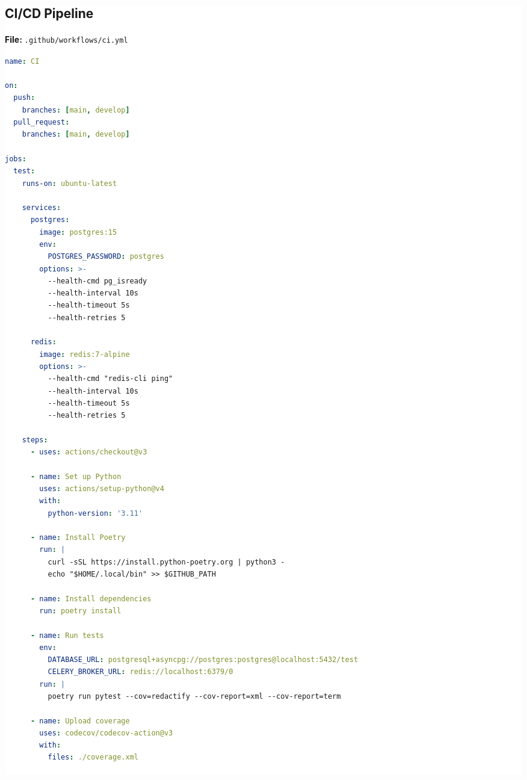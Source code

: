 ## CI/CD Pipeline

**File:** `.github/workflows/ci.yml`

```yaml
name: CI

on:
  push:
    branches: [main, develop]
  pull_request:
    branches: [main, develop]

jobs:
  test:
    runs-on: ubuntu-latest
    
    services:
      postgres:
        image: postgres:15
        env:
          POSTGRES_PASSWORD: postgres
        options: >-
          --health-cmd pg_isready
          --health-interval 10s
          --health-timeout 5s
          --health-retries 5
      
      redis:
        image: redis:7-alpine
        options: >-
          --health-cmd "redis-cli ping"
          --health-interval 10s
          --health-timeout 5s
          --health-retries 5
    
    steps:
      - uses: actions/checkout@v3
      
      - name: Set up Python
        uses: actions/setup-python@v4
        with:
          python-version: '3.11'
      
      - name: Install Poetry
        run: |
          curl -sSL https://install.python-poetry.org | python3 -
          echo "$HOME/.local/bin" >> $GITHUB_PATH
      
      - name: Install dependencies
        run: poetry install
      
      - name: Run tests
        env:
          DATABASE_URL: postgresql+asyncpg://postgres:postgres@localhost:5432/test
          CELERY_BROKER_URL: redis://localhost:6379/0
        run: |
          poetry run pytest --cov=redactify --cov-report=xml --cov-report=term
      
      - name: Upload coverage
        uses: codecov/codecov-action@v3
        with:
          files: ./coverage.xml
      
```